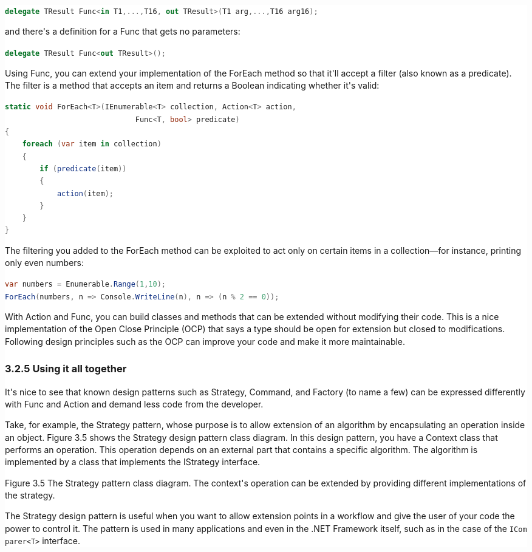 ```C#
delegate TResult Func<in T1,...,T16, out TResult>(T1 arg,...,T16 arg16);
```

and there's a definition for a Func that gets no parameters:

```C#
delegate TResult Func<out TResult>();  
```

Using Func, you can extend your implementation of the ForEach method so that it'll accept a filter (also known as a predicate). The filter is a method that accepts an item and returns a Boolean indicating whether it's valid:

```C#
static void ForEach<T>(IEnumerable<T> collection, Action<T> action,
                              Func<T, bool> predicate)          
{
    foreach (var item in collection)
    {
        if (predicate(item))           
        {
            action(item);
        }
    }
}
```

The filtering you added to the ForEach method can be exploited to act only on certain items in a collection—for instance, printing only even numbers:

```C#
var numbers = Enumerable.Range(1,10);          
ForEach(numbers, n => Console.WriteLine(n), n => (n % 2 == 0));
```

With Action and Func, you can build classes and methods that can be extended without modifying their code. This is a nice implementation of the Open Close Principle (OCP) that says a type should be open for extension but closed to modifications. Following design principles such as the OCP can improve your code and make it more maintainable.

### 3.2.5 Using it all together

It's nice to see that known design patterns such as Strategy, Command, and Factory (to name a few) can be expressed differently with Func and Action and demand less code from the developer.

Take, for example, the Strategy pattern, whose purpose is to allow extension of an algorithm by encapsulating an operation inside an object. Figure 3.5 shows the Strategy design pattern class diagram. In this design pattern, you have a Context class that performs an operation. This operation depends on an external part that contains a specific algorithm. The algorithm is implemented by a class that implements the IStrategy interface.

Figure 3.5 The Strategy pattern class diagram. The context's operation can be extended by providing different implementations of the strategy.

The Strategy design pattern is useful when you want to allow extension points in a workflow and give the user of your code the power to control it. The pattern is used in many applications and even in the .NET Framework itself, such as in the case of the `IComparer<T>` interface.
